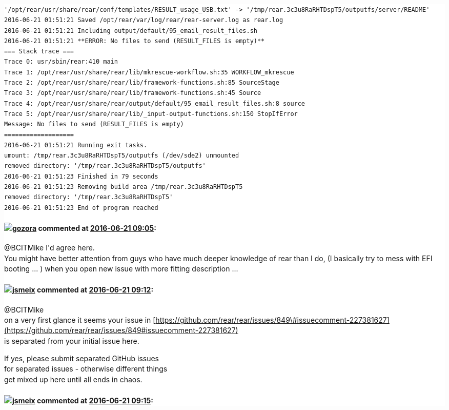    '/opt/rear/usr/share/rear/conf/templates/RESULT_usage_USB.txt' -> '/tmp/rear.3c3u8RaRHTDspT5/outputfs/server/README'
    2016-06-21 01:51:21 Saved /opt/rear/var/log/rear/rear-server.log as rear.log
    2016-06-21 01:51:21 Including output/default/95_email_result_files.sh
    2016-06-21 01:51:21 **ERROR: No files to send (RESULT_FILES is empty)**
    === Stack trace ===
    Trace 0: usr/sbin/rear:410 main
    Trace 1: /opt/rear/usr/share/rear/lib/mkrescue-workflow.sh:35 WORKFLOW_mkrescue
    Trace 2: /opt/rear/usr/share/rear/lib/framework-functions.sh:85 SourceStage
    Trace 3: /opt/rear/usr/share/rear/lib/framework-functions.sh:45 Source
    Trace 4: /opt/rear/usr/share/rear/output/default/95_email_result_files.sh:8 source
    Trace 5: /opt/rear/usr/share/rear/lib/_input-output-functions.sh:150 StopIfError
    Message: No files to send (RESULT_FILES is empty)
    ===================
    2016-06-21 01:51:21 Running exit tasks.
    umount: /tmp/rear.3c3u8RaRHTDspT5/outputfs (/dev/sde2) unmounted
    removed directory: '/tmp/rear.3c3u8RaRHTDspT5/outputfs'
    2016-06-21 01:51:23 Finished in 79 seconds
    2016-06-21 01:51:23 Removing build area /tmp/rear.3c3u8RaRHTDspT5
    removed directory: '/tmp/rear.3c3u8RaRHTDspT5'
    2016-06-21 01:51:23 End of program reached

#### <img src="https://avatars.githubusercontent.com/u/12116358?u=1c5ba9dcee5ca3082f03029a7fbe647efd30eb49&v=4" width="50">[gozora](https://github.com/gozora) commented at [2016-06-21 09:05](https://github.com/rear/rear/issues/849#issuecomment-227382559):

@BCITMike I'd agree here.  
You might have better attention from guys who have much deeper knowledge
of rear than I do, (I basically try to mess with EFI booting ... ) when
you open new issue with more fitting description ...

#### <img src="https://avatars.githubusercontent.com/u/1788608?u=925fc54e2ce01551392622446ece427f51e2f0ce&v=4" width="50">[jsmeix](https://github.com/jsmeix) commented at [2016-06-21 09:12](https://github.com/rear/rear/issues/849#issuecomment-227384272):

@BCITMike  
on a very first glance it seems your issue in
[https://github.com/rear/rear/issues/849\#issuecomment-227381627](https://github.com/rear/rear/issues/849#issuecomment-227381627)  
is separated from your initial issue here.

If yes, please submit separated GitHub issues  
for separated issues - otherwise different things  
get mixed up here until all ends in chaos.

#### <img src="https://avatars.githubusercontent.com/u/1788608?u=925fc54e2ce01551392622446ece427f51e2f0ce&v=4" width="50">[jsmeix](https://github.com/jsmeix) commented at [2016-06-21 09:15](https://github.com/rear/rear/issues/849#issuecomment-227384920):
